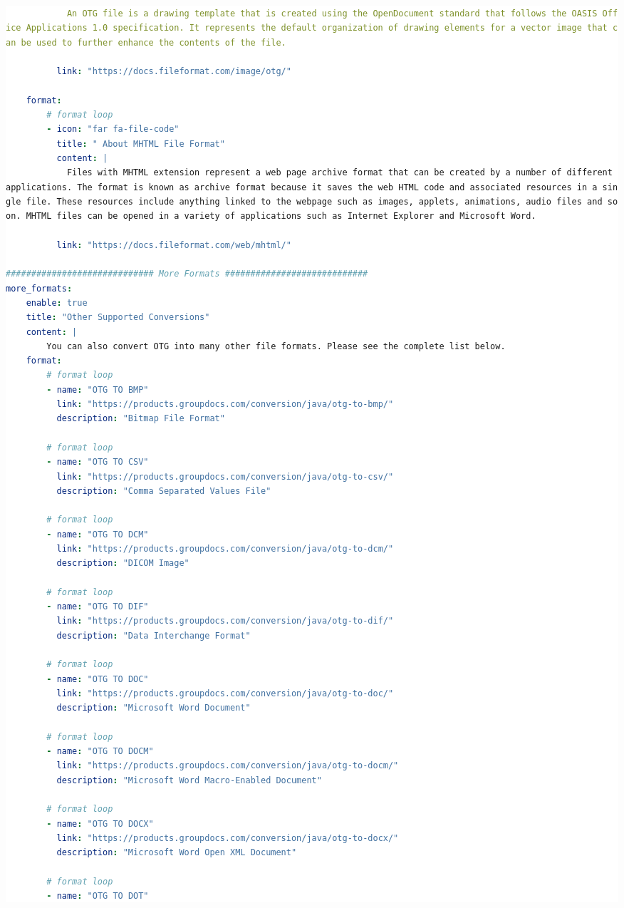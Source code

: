 ```yaml
            An OTG file is a drawing template that is created using the OpenDocument standard that follows the OASIS Office Applications 1.0 specification. It represents the default organization of drawing elements for a vector image that can be used to further enhance the contents of the file.

          link: "https://docs.fileformat.com/image/otg/"

    format:
        # format loop
        - icon: "far fa-file-code"
          title: " About MHTML File Format"
          content: |
            Files with MHTML extension represent a web page archive format that can be created by a number of different applications. The format is known as archive format because it saves the web HTML code and associated resources in a single file. These resources include anything linked to the webpage such as images, applets, animations, audio files and so on. MHTML files can be opened in a variety of applications such as Internet Explorer and Microsoft Word.

          link: "https://docs.fileformat.com/web/mhtml/"

############################# More Formats ############################
more_formats:
    enable: true
    title: "Other Supported Conversions"
    content: |
        You can also convert OTG into many other file formats. Please see the complete list below.
    format: 
        # format loop
        - name: "OTG TO BMP"
          link: "https://products.groupdocs.com/conversion/java/otg-to-bmp/"
          description: "Bitmap File Format"

        # format loop
        - name: "OTG TO CSV"
          link: "https://products.groupdocs.com/conversion/java/otg-to-csv/"
          description: "Comma Separated Values File"

        # format loop
        - name: "OTG TO DCM"
          link: "https://products.groupdocs.com/conversion/java/otg-to-dcm/"
          description: "DICOM Image"

        # format loop
        - name: "OTG TO DIF"
          link: "https://products.groupdocs.com/conversion/java/otg-to-dif/"
          description: "Data Interchange Format"

        # format loop
        - name: "OTG TO DOC"
          link: "https://products.groupdocs.com/conversion/java/otg-to-doc/"
          description: "Microsoft Word Document"

        # format loop
        - name: "OTG TO DOCM"
          link: "https://products.groupdocs.com/conversion/java/otg-to-docm/"
          description: "Microsoft Word Macro-Enabled Document"

        # format loop
        - name: "OTG TO DOCX"
          link: "https://products.groupdocs.com/conversion/java/otg-to-docx/"
          description: "Microsoft Word Open XML Document"

        # format loop
        - name: "OTG TO DOT"
```